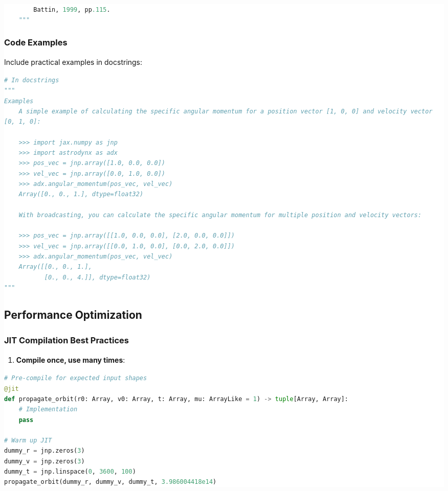 ```python
        Battin, 1999, pp.115.
    """
```

### Code Examples

Include practical examples in docstrings:

```python
# In docstrings
"""
Examples
    A simple example of calculating the specific angular momentum for a position vector [1, 0, 0] and velocity vector [0, 1, 0]:

    >>> import jax.numpy as jnp
    >>> import astrodynx as adx
    >>> pos_vec = jnp.array([1.0, 0.0, 0.0])
    >>> vel_vec = jnp.array([0.0, 1.0, 0.0])
    >>> adx.angular_momentum(pos_vec, vel_vec)
    Array([0., 0., 1.], dtype=float32)

    With broadcasting, you can calculate the specific angular momentum for multiple position and velocity vectors:

    >>> pos_vec = jnp.array([[1.0, 0.0, 0.0], [2.0, 0.0, 0.0]])
    >>> vel_vec = jnp.array([[0.0, 1.0, 0.0], [0.0, 2.0, 0.0]])
    >>> adx.angular_momentum(pos_vec, vel_vec)
    Array([[0., 0., 1.],
           [0., 0., 4.]], dtype=float32)
"""
```

## Performance Optimization

### JIT Compilation Best Practices

1. **Compile once, use many times**:

```python
# Pre-compile for expected input shapes
@jit
def propagate_orbit(r0: Array, v0: Array, t: Array, mu: ArrayLike = 1) -> tuple[Array, Array]:
    # Implementation
    pass

# Warm up JIT
dummy_r = jnp.zeros(3)
dummy_v = jnp.zeros(3)
dummy_t = jnp.linspace(0, 3600, 100)
propagate_orbit(dummy_r, dummy_v, dummy_t, 3.986004418e14)
```
